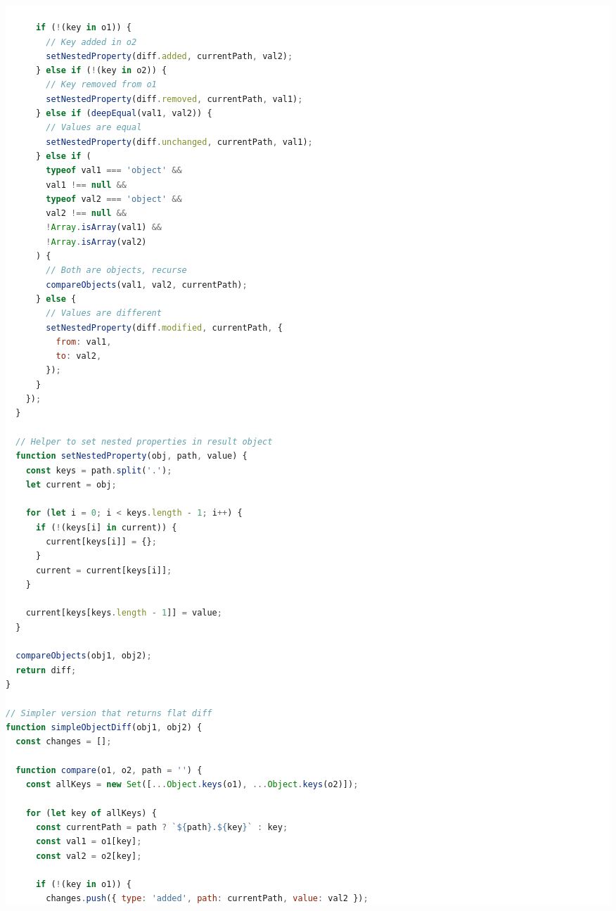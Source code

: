 ```javascript

      if (!(key in o1)) {
        // Key added in o2
        setNestedProperty(diff.added, currentPath, val2);
      } else if (!(key in o2)) {
        // Key removed from o1
        setNestedProperty(diff.removed, currentPath, val1);
      } else if (deepEqual(val1, val2)) {
        // Values are equal
        setNestedProperty(diff.unchanged, currentPath, val1);
      } else if (
        typeof val1 === 'object' &&
        val1 !== null &&
        typeof val2 === 'object' &&
        val2 !== null &&
        !Array.isArray(val1) &&
        !Array.isArray(val2)
      ) {
        // Both are objects, recurse
        compareObjects(val1, val2, currentPath);
      } else {
        // Values are different
        setNestedProperty(diff.modified, currentPath, {
          from: val1,
          to: val2,
        });
      }
    });
  }

  // Helper to set nested properties in result object
  function setNestedProperty(obj, path, value) {
    const keys = path.split('.');
    let current = obj;

    for (let i = 0; i < keys.length - 1; i++) {
      if (!(keys[i] in current)) {
        current[keys[i]] = {};
      }
      current = current[keys[i]];
    }

    current[keys[keys.length - 1]] = value;
  }

  compareObjects(obj1, obj2);
  return diff;
}

// Simpler version that returns flat diff
function simpleObjectDiff(obj1, obj2) {
  const changes = [];

  function compare(o1, o2, path = '') {
    const allKeys = new Set([...Object.keys(o1), ...Object.keys(o2)]);

    for (let key of allKeys) {
      const currentPath = path ? `${path}.${key}` : key;
      const val1 = o1[key];
      const val2 = o2[key];

      if (!(key in o1)) {
        changes.push({ type: 'added', path: currentPath, value: val2 });
```